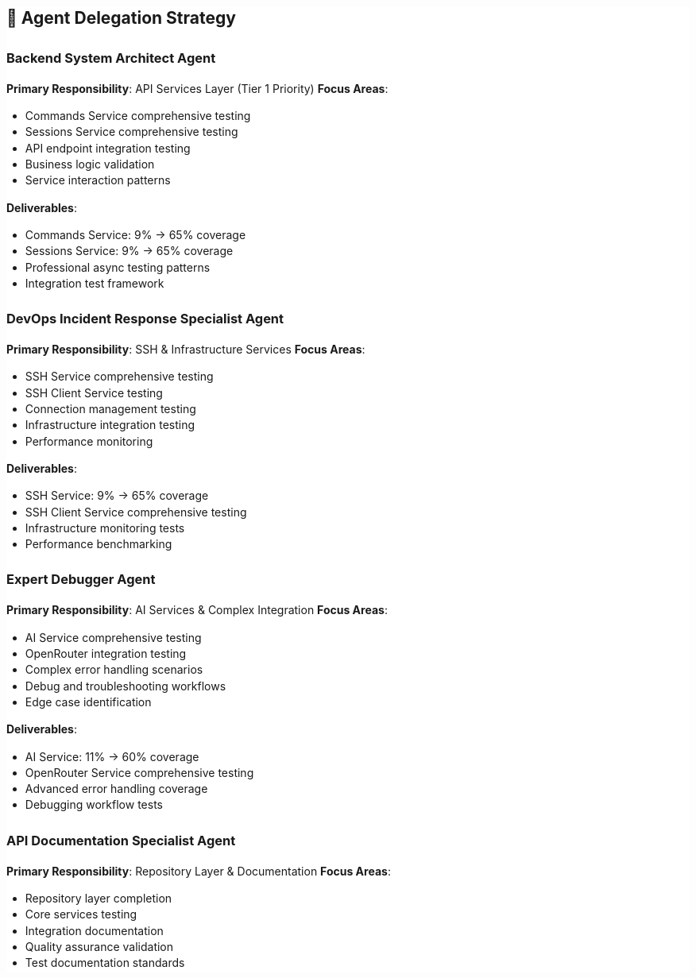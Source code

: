 
## 🎯 Agent Delegation Strategy

### Backend System Architect Agent
**Primary Responsibility**: API Services Layer (Tier 1 Priority)
**Focus Areas**:
- Commands Service comprehensive testing
- Sessions Service comprehensive testing  
- API endpoint integration testing
- Business logic validation
- Service interaction patterns

**Deliverables**:
- Commands Service: 9% → 65% coverage
- Sessions Service: 9% → 65% coverage
- Professional async testing patterns
- Integration test framework

### DevOps Incident Response Specialist Agent  
**Primary Responsibility**: SSH & Infrastructure Services
**Focus Areas**:
- SSH Service comprehensive testing
- SSH Client Service testing
- Connection management testing
- Infrastructure integration testing
- Performance monitoring

**Deliverables**:
- SSH Service: 9% → 65% coverage
- SSH Client Service comprehensive testing
- Infrastructure monitoring tests
- Performance benchmarking

### Expert Debugger Agent
**Primary Responsibility**: AI Services & Complex Integration
**Focus Areas**:
- AI Service comprehensive testing
- OpenRouter integration testing
- Complex error handling scenarios
- Debug and troubleshooting workflows
- Edge case identification

**Deliverables**:
- AI Service: 11% → 60% coverage
- OpenRouter Service comprehensive testing
- Advanced error handling coverage
- Debugging workflow tests

### API Documentation Specialist Agent
**Primary Responsibility**: Repository Layer & Documentation
**Focus Areas**:
- Repository layer completion
- Core services testing
- Integration documentation
- Quality assurance validation
- Test documentation standards
